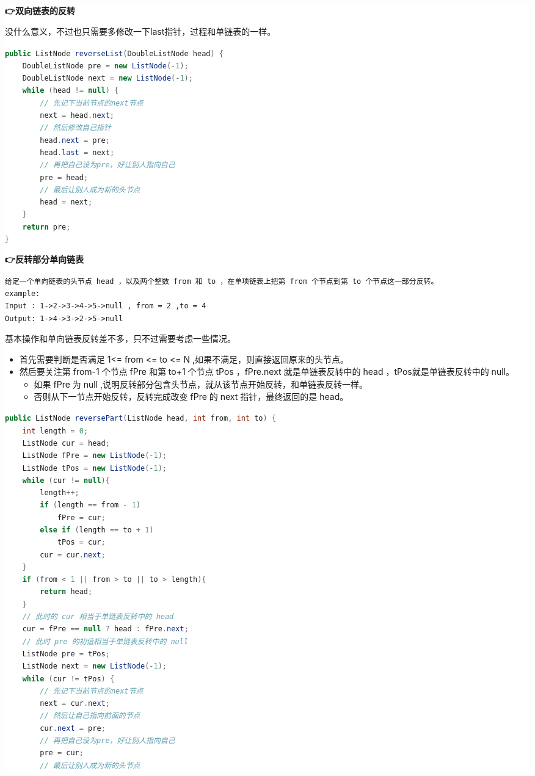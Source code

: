 **:point_right:双向链表的反转**

没什么意义，不过也只需要多修改一下last指针，过程和单链表的一样。
```java
public ListNode reverseList(DoubleListNode head) {
    DoubleListNode pre = new ListNode(-1);
    DoubleListNode next = new ListNode(-1);
    while (head != null) {
        // 先记下当前节点的next节点
        next = head.next;
        // 然后修改自己指针
        head.next = pre;
        head.last = next;
        // 再把自己设为pre，好让别人指向自己
        pre = head;
        // 最后让别人成为新的头节点
        head = next;
    }
    return pre;
}
```

**:point_right:反转部分单向链表**
```html
给定一个单向链表的头节点 head ，以及两个整数 from 和 to ，在单项链表上把第 from 个节点到第 to 个节点这一部分反转。
example:
Input : 1->2->3->4->5->null , from = 2 ,to = 4 
Output: 1->4->3->2->5->null
```

基本操作和单向链表反转差不多，只不过需要考虑一些情况。

- 首先需要判断是否满足 1<= from <= to <= N ,如果不满足，则直接返回原来的头节点。
- 然后要关注第 from-1 个节点 fPre 和第 to+1 个节点 tPos ，fPre.next 就是单链表反转中的 head ，tPos就是单链表反转中的 null。
    - 如果 fPre 为 null ,说明反转部分包含头节点，就从该节点开始反转，和单链表反转一样。
    - 否则从下一节点开始反转，反转完成改变 fPre 的 next 指针，最终返回的是 head。 
```java
public ListNode reversePart(ListNode head, int from, int to) {
    int length = 0;
    ListNode cur = head;
    ListNode fPre = new ListNode(-1);
    ListNode tPos = new ListNode(-1);
    while (cur != null){
        length++;
        if (length == from - 1)
            fPre = cur;
        else if (length == to + 1)
            tPos = cur; 
        cur = cur.next;
    }
    if (from < 1 || from > to || to > length){
        return head;
    }
    // 此时的 cur 相当于单链表反转中的 head
    cur = fPre == null ? head : fPre.next;
    // 此时 pre 的初值相当于单链表反转中的 null
    ListNode pre = tPos;
    ListNode next = new ListNode(-1);
    while (cur != tPos) {
        // 先记下当前节点的next节点
        next = cur.next;
        // 然后让自己指向前面的节点
        cur.next = pre;
        // 再把自己设为pre，好让别人指向自己
        pre = cur;
        // 最后让别人成为新的头节点
```